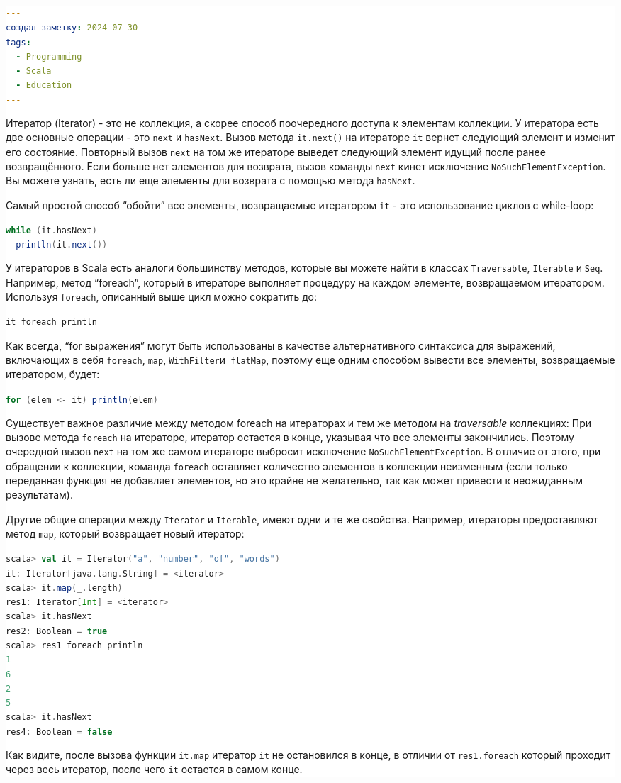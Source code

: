 ```yaml
---
создал заметку: 2024-07-30
tags:
  - Programming
  - Scala
  - Education
---
```

Итератор (Iterator) - это не коллекция, а скорее способ поочередного доступа к элементам коллекции. У итератора есть две основные операции - это `next` и `hasNext`. Вызов метода `it.next()` на итераторе `it` вернет следующий элемент и изменит его состояние. Повторный вызов `next` на том же итераторе выведет следующий элемент идущий после ранее возвращённого. Если больше нет элементов для возврата, вызов команды `next` кинет исключение `NoSuchElementException`. Вы можете узнать, есть ли еще элементы для возврата с помощью метода `hasNext`.

Самый простой способ “обойти” все элементы, возвращаемые итератором `it` - это использование циклов с while-loop:
```scala
while (it.hasNext)
  println(it.next())
```
У итераторов в Scala есть аналоги большинству методов, которые вы можете найти в классах `Traversable`, `Iterable` и `Seq`. Например, метод “foreach”, который в итераторе выполняет процедуру на каждом элементе, возвращаемом итератором. Используя `foreach`, описанный выше цикл можно сократить до:
```undefined
it foreach println
```
Как всегда, “for выражения” могут быть использованы в качестве альтернативного синтаксиса для выражений, включающих в себя `foreach`, `map`, ` WithFilter `и` flatMap`, поэтому еще одним способом вывести все элементы, возвращаемые итератором, будет:
```scala
for (elem <- it) println(elem)
```
Существует важное различие между методом foreach на итераторах и тем же методом на _traversable_ коллекциях: При вызове метода `foreach` на итераторе, итератор остается в конце, указывая что все элементы закончились. Поэтому очередной вызов `next` на том же самом итераторе выбросит исключение `NoSuchElementException`. В отличие от этого, при обращении к коллекции, команда `foreach` оставляет количество элементов в коллекции неизменным (если только переданная функция не добавляет элементов, но это крайне не желательно, так как может привести к неожиданным результатам).

Другие общие операции между `Iterator` и `Iterable`, имеют одни и те же свойства. Например, итераторы предоставляют метод `map`, который возвращает новый итератор:
```scala
scala> val it = Iterator("a", "number", "of", "words")
it: Iterator[java.lang.String] = <iterator>
scala> it.map(_.length)
res1: Iterator[Int] = <iterator>
scala> it.hasNext
res2: Boolean = true
scala> res1 foreach println
1
6
2
5
scala> it.hasNext
res4: Boolean = false
```
Как видите, после вызова функции `it.map` итератор `it` не остановился в конце, в отличии от `res1.foreach` который проходит через весь итератор, после чего `it` остается в самом конце.
